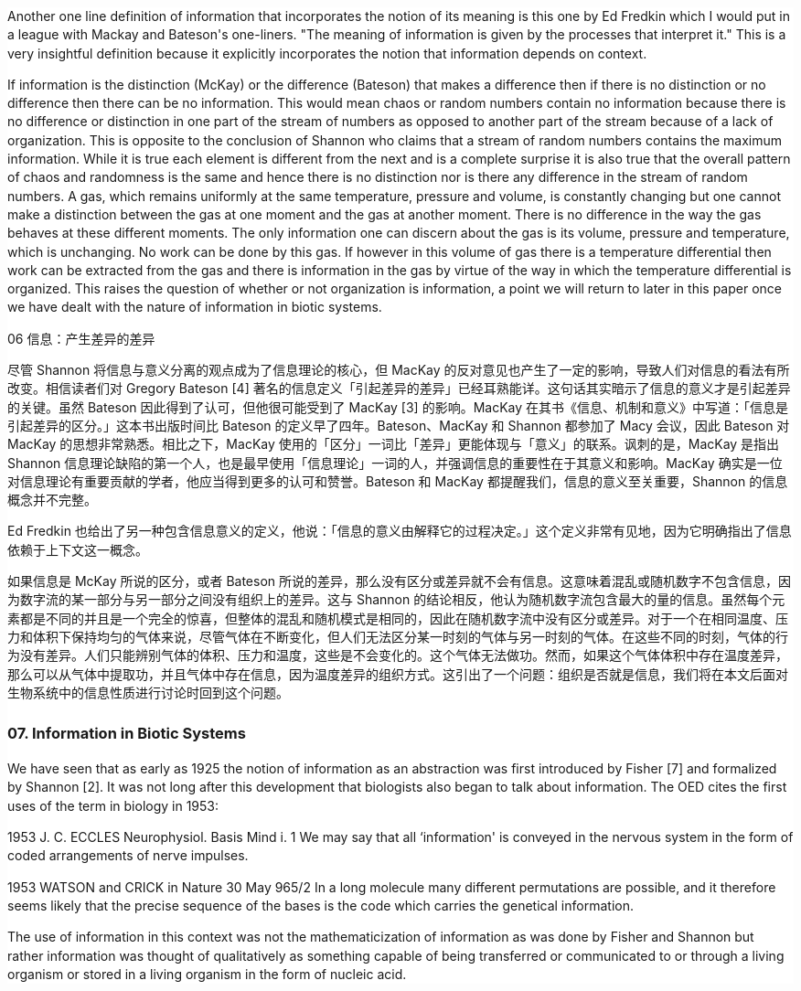 Another one line definition of information that incorporates the notion of its meaning is this one by Ed Fredkin which I would put in a league with Mackay and Bateson's one-liners. "The meaning of information is given by the processes that interpret it." This is a very insightful definition because it explicitly incorporates the notion that information depends on context.

If information is the distinction (McKay) or the difference (Bateson) that makes a difference then if there is no distinction or no difference then there can be no information. This would mean chaos or random numbers contain no information because there is no difference or distinction in one part of the stream of numbers as opposed to another part of the stream because of a lack of organization. This is opposite to the conclusion of Shannon who claims that a stream of random numbers contains the maximum information. While it is true each element is different from the next and is a complete surprise it is also true that the overall pattern of chaos and randomness is the same and hence there is no distinction nor is there any difference in the stream of random numbers. A gas, which remains uniformly at the same temperature, pressure and volume, is constantly changing but one cannot make a distinction between the gas at one moment and the gas at another moment. There is no difference in the way the gas behaves at these different moments. The only information one can discern about the gas is its volume, pressure and temperature, which is unchanging. No work can be done by this gas. If however in this volume of gas there is a temperature differential then work can be extracted from the gas and there is information in the gas by virtue of the way in which the temperature differential is organized. This raises the question of whether or not organization is information, a point we will return to later in this paper once we have dealt with the nature of information in biotic systems.

06 信息：产生差异的差异

尽管 Shannon 将信息与意义分离的观点成为了信息理论的核心，但 MacKay 的反对意见也产生了一定的影响，导致人们对信息的看法有所改变。相信读者们对 Gregory Bateson [4] 著名的信息定义「引起差异的差异」已经耳熟能详。这句话其实暗示了信息的意义才是引起差异的关键。虽然 Bateson 因此得到了认可，但他很可能受到了 MacKay [3] 的影响。MacKay 在其书《信息、机制和意义》中写道：「信息是引起差异的区分。」这本书出版时间比 Bateson 的定义早了四年。Bateson、MacKay 和 Shannon 都参加了 Macy 会议，因此 Bateson 对 MacKay 的思想非常熟悉。相比之下，MacKay 使用的「区分」一词比「差异」更能体现与「意义」的联系。讽刺的是，MacKay 是指出 Shannon 信息理论缺陷的第一个人，也是最早使用「信息理论」一词的人，并强调信息的重要性在于其意义和影响。MacKay 确实是一位对信息理论有重要贡献的学者，他应当得到更多的认可和赞誉。Bateson 和 MacKay 都提醒我们，信息的意义至关重要，Shannon 的信息概念并不完整。

Ed Fredkin 也给出了另一种包含信息意义的定义，他说：「信息的意义由解释它的过程决定。」这个定义非常有见地，因为它明确指出了信息依赖于上下文这一概念。

如果信息是 McKay 所说的区分，或者 Bateson 所说的差异，那么没有区分或差异就不会有信息。这意味着混乱或随机数字不包含信息，因为数字流的某一部分与另一部分之间没有组织上的差异。这与 Shannon 的结论相反，他认为随机数字流包含最大的量的信息。虽然每个元素都是不同的并且是一个完全的惊喜，但整体的混乱和随机模式是相同的，因此在随机数字流中没有区分或差异。对于一个在相同温度、压力和体积下保持均匀的气体来说，尽管气体在不断变化，但人们无法区分某一时刻的气体与另一时刻的气体。在这些不同的时刻，气体的行为没有差异。人们只能辨别气体的体积、压力和温度，这些是不会变化的。这个气体无法做功。然而，如果这个气体体积中存在温度差异，那么可以从气体中提取功，并且气体中存在信息，因为温度差异的组织方式。这引出了一个问题：组织是否就是信息，我们将在本文后面对生物系统中的信息性质进行讨论时回到这个问题。

### 07. Information in Biotic Systems

We have seen that as early as 1925 the notion of information as an abstraction was first introduced by Fisher [7] and formalized by Shannon [2]. It was not long after this development that biologists also began to talk about information. The OED cites the first uses of the term in biology in 1953:

1953 J. C. ECCLES Neurophysiol. Basis Mind i. 1 We may say that all ‘information' is conveyed in the nervous system in the form of coded arrangements of nerve impulses.

1953 WATSON and CRICK in Nature 30 May 965/2 In a long molecule many different permutations are possible, and it therefore seems likely that the precise sequence of the bases is the code which carries the genetical information.

The use of information in this context was not the mathematicization of information as was done by Fisher and Shannon but rather information was thought of qualitatively as something capable of being transferred or communicated to or through a living organism or stored in a living organism in the form of nucleic acid.
